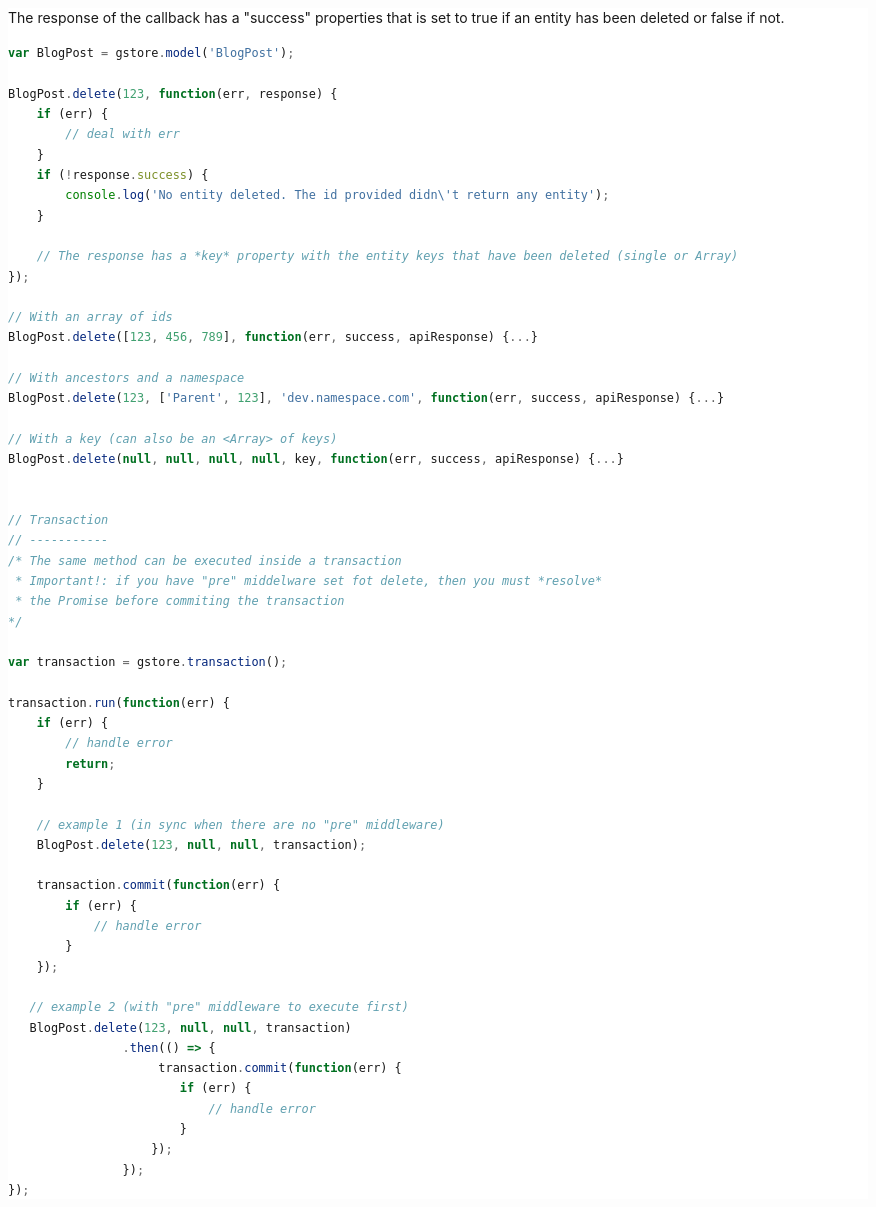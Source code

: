 
The response of the callback has a "success" properties that is set to true if an entity has been deleted or false if not.

```js
var BlogPost = gstore.model('BlogPost');

BlogPost.delete(123, function(err, response) {
    if (err) {
        // deal with err
    }
    if (!response.success) {
        console.log('No entity deleted. The id provided didn\'t return any entity');
    }
    
    // The response has a *key* property with the entity keys that have been deleted (single or Array)
});

// With an array of ids
BlogPost.delete([123, 456, 789], function(err, success, apiResponse) {...}

// With ancestors and a namespace
BlogPost.delete(123, ['Parent', 123], 'dev.namespace.com', function(err, success, apiResponse) {...}

// With a key (can also be an <Array> of keys)
BlogPost.delete(null, null, null, null, key, function(err, success, apiResponse) {...}


// Transaction
// -----------
/* The same method can be executed inside a transaction
 * Important!: if you have "pre" middelware set fot delete, then you must *resolve*
 * the Promise before commiting the transaction
*/

var transaction = gstore.transaction();

transaction.run(function(err) {
    if (err) {
        // handle error
        return;
    }
		
	// example 1 (in sync when there are no "pre" middleware)
	BlogPost.delete(123, null, null, transaction); 
	
	transaction.commit(function(err) {
        if (err) {
            // handle error
        }
	});
	
   // example 2 (with "pre" middleware to execute first) 
   BlogPost.delete(123, null, null, transaction)
   				.then(() => {
    				 transaction.commit(function(err) {
				        if (err) {
				            // handle error
				        }
				    });
    			});
});

```